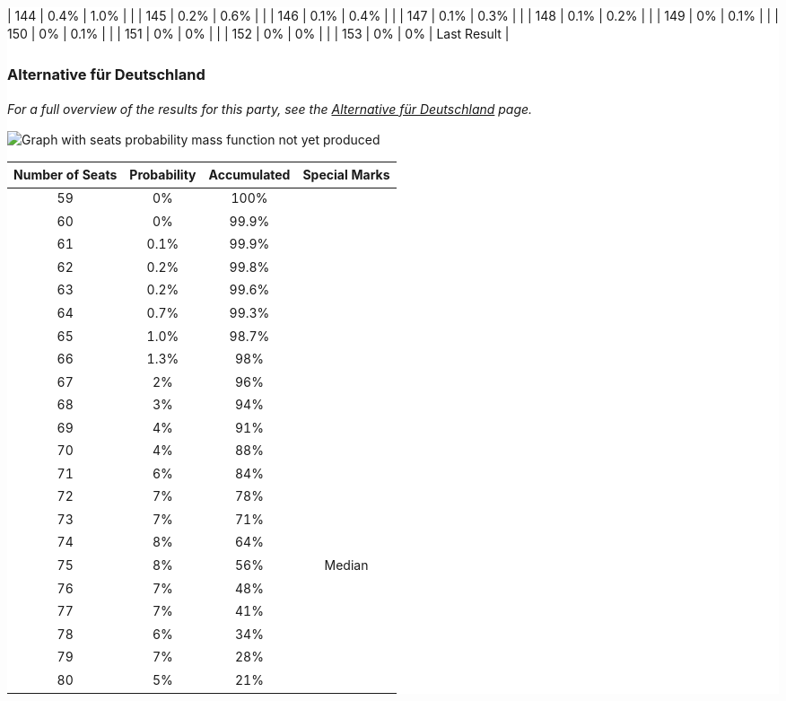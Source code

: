 | 144 | 0.4% | 1.0% |  |
| 145 | 0.2% | 0.6% |  |
| 146 | 0.1% | 0.4% |  |
| 147 | 0.1% | 0.3% |  |
| 148 | 0.1% | 0.2% |  |
| 149 | 0% | 0.1% |  |
| 150 | 0% | 0.1% |  |
| 151 | 0% | 0% |  |
| 152 | 0% | 0% |  |
| 153 | 0% | 0% | Last Result |

### Alternative für Deutschland

*For a full overview of the results for this party, see the [Alternative für Deutschland](party-alternativefürdeutschland.html) page.*

![Graph with seats probability mass function not yet produced](2021-03-17-Emnid-seats-pmf-alternativefürdeutschland.png "Seats Probability Mass Function")

| Number of Seats | Probability | Accumulated | Special Marks |
|:---------------:|:-----------:|:-----------:|:-------------:|
| 59 | 0% | 100% |  |
| 60 | 0% | 99.9% |  |
| 61 | 0.1% | 99.9% |  |
| 62 | 0.2% | 99.8% |  |
| 63 | 0.2% | 99.6% |  |
| 64 | 0.7% | 99.3% |  |
| 65 | 1.0% | 98.7% |  |
| 66 | 1.3% | 98% |  |
| 67 | 2% | 96% |  |
| 68 | 3% | 94% |  |
| 69 | 4% | 91% |  |
| 70 | 4% | 88% |  |
| 71 | 6% | 84% |  |
| 72 | 7% | 78% |  |
| 73 | 7% | 71% |  |
| 74 | 8% | 64% |  |
| 75 | 8% | 56% | Median |
| 76 | 7% | 48% |  |
| 77 | 7% | 41% |  |
| 78 | 6% | 34% |  |
| 79 | 7% | 28% |  |
| 80 | 5% | 21% |  |